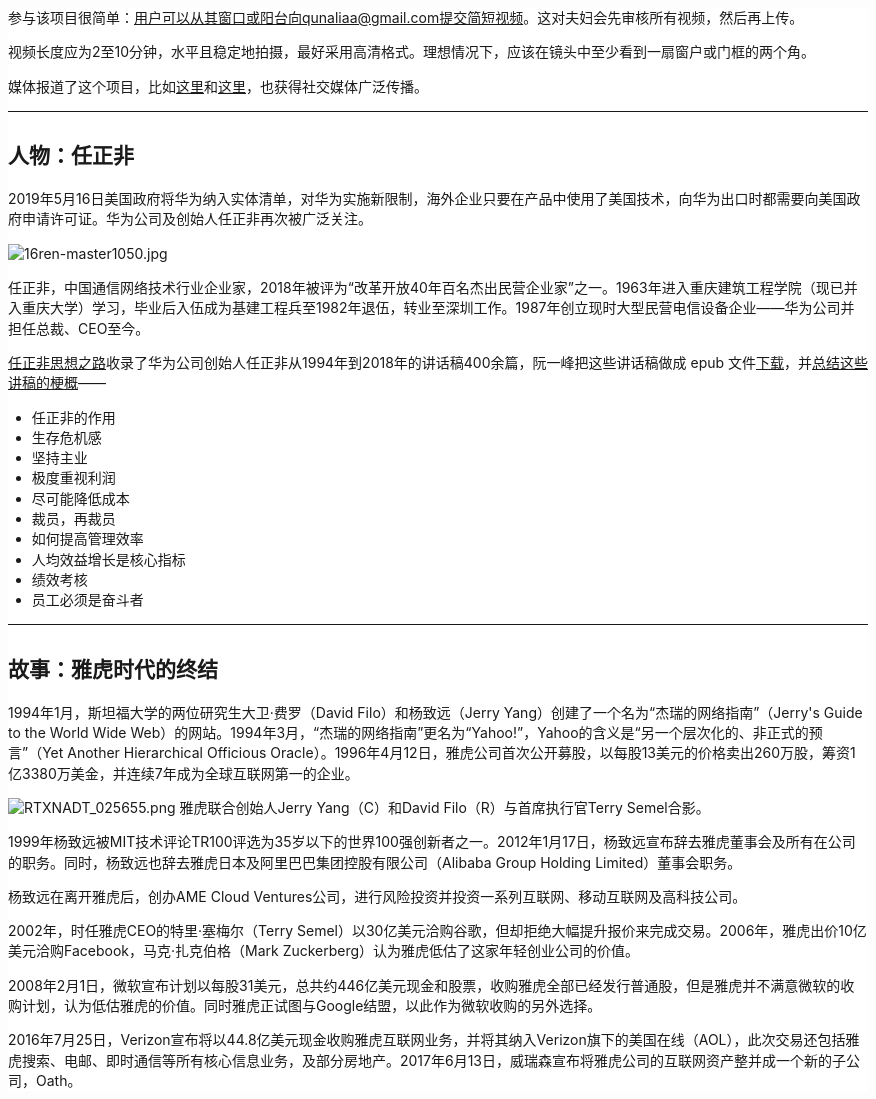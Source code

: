 参与该项目很简单：用户可以从其窗口或阳台向qunaliaa@gmail.com提交简短视频。这对夫妇会先审核所有视频，然后再上传。

视频长度应为2至10分钟，水平且稳定地拍摄，最好采用高清格式。理想情况下，应该在镜头中至少看到一扇窗户或门框的两个角。

媒体报道了这个项目，比如[这里][12]和[这里][13]，也获得社交媒体广泛传播。

----------


## 人物：任正非 ##

2019年5月16日美国政府将华为纳入实体清单，对华为实施新限制，海外企业只要在产品中使用了美国技术，向华为出口时都需要向美国政府申请许可证。华为公司及创始人任正非再次被广泛关注。

![16ren-master1050.jpg][14]

任正非，中国通信网络技术行业企业家，2018年被评为“改革开放40年百名杰出民营企业家”之一。1963年进入重庆建筑工程学院（现已并入重庆大学）学习，毕业后入伍成为基建工程兵至1982年退伍，转业至深圳工作。1987年创立现时大型民营电信设备企业——华为公司并担任总裁、CEO至今。

[任正非思想之路][15]收录了华为公司创始人任正非从1994年到2018年的讲话稿400余篇，阮一峰把这些讲话稿做成 epub 文件[下载][16]，并[总结这些讲稿的梗概][17]——

- 任正非的作用
- 生存危机感
- 坚持主业
- 极度重视利润
- 尽可能降低成本
- 裁员，再裁员
- 如何提高管理效率
- 人均效益增长是核心指标
- 绩效考核
- 员工必须是奋斗者

----------

## 故事：雅虎时代的终结 ##

1994年1月，斯坦福大学的两位研究生大卫·费罗（David Filo）和杨致远（Jerry Yang）创建了一个名为“杰瑞的网络指南”（Jerry's Guide to the World Wide Web）的网站。1994年3月，“杰瑞的网络指南”更名为“Yahoo!”，Yahoo的含义是“另一个层次化的、非正式的预言”（Yet Another Hierarchical Officious Oracle）。1996年4月12日，雅虎公司首次公开募股，以每股13美元的价格卖出260万股，筹资1亿3380万美金，并连续7年成为全球互联网第一的企业。

![RTXNADT_025655.png][18]
雅虎联合创始人Jerry Yang（C）和David Filo（R）与首席执行官Terry Semel合影。

1999年杨致远被MIT技术评论TR100评选为35岁以下的世界100强创新者之一。2012年1月17日，杨致远宣布辞去雅虎董事会及所有在公司的职务。同时，杨致远也辞去雅虎日本及阿里巴巴集团控股有限公司（Alibaba Group Holding Limited）董事会职务。

杨致远在离开雅虎后，创办AME Cloud Ventures公司，进行风险投资并投资一系列互联网、移动互联网及高科技公司。

2002年，时任雅虎CEO的特里·塞梅尔（Terry Semel）以30亿美元洽购谷歌，但却拒绝大幅提升报价来完成交易。2006年，雅虎出价10亿美元洽购Facebook，马克·扎克伯格（Mark Zuckerberg）认为雅虎低估了这家年轻创业公司的价值。

2008年2月1日，微软宣布计划以每股31美元，总共约446亿美元现金和股票，收购雅虎全部已经发行普通股，但是雅虎并不满意微软的收购计划，认为低估雅虎的价值。同时雅虎正试图与Google结盟，以此作为微软收购的另外选择。

2016年7月25日，Verizon宣布将以44.8亿美元现金收购雅虎互联网业务，并将其纳入Verizon旗下的美国在线（AOL），此次交易还包括雅虎搜索、电邮、即时通信等所有核心信息业务，及部分房地产。2017年6月13日，威瑞森宣布将雅虎公司的互联网资产整并成一个新的子公司，Oath。


  [1]: http://3.14159.icu/usr/uploads/2020/06/950503362.jpg
  [2]: https://www.dm.af.mil/
  [3]: http://3.14159.icu/usr/uploads/2020/06/3109072077.jpg
  [4]: https://www.dm.af.mil/
  [5]: http://3.14159.icu/usr/uploads/2020/06/2183513750.jpg
  [6]: http://3.14159.icu/usr/uploads/2020/06/331005201.jpg
  [7]: https://www.forbes.com/sites/jeremybogaisky/2019/08/12/boeing-737-max-desert-storage/#6aa630371e61
  [8]: http://3.14159.icu/usr/uploads/2020/07/1307093521.png
  [9]: https://window-swap.com/
  [10]: https://www.byelsewhere.com/virtual-windows/new-york
  [11]: http://3.14159.icu/Journal/weekly-4.html
  [12]: https://www.travelandleisure.com/travel-tips/offbeat/window-swap
  [13]: https://www.huffingtonpost.co.uk/entry/window-swap-is-the-brilliant-project-that-lets-you-see-a-strangers-view_uk_5f0eb84fc5b63b8fc110a79b
  [14]: http://3.14159.icu/usr/uploads/2020/06/803821743.jpg
  [15]: https://github.com/debitCrossBlockchain/renzhengfei
  [16]: https://github.com/ruanyf/free-books/blob/master/docs/%E4%BB%BB%E6%AD%A3%E9%9D%9E%E6%96%87%E9%9B%86.epub
  [17]: http://www.ruanyifeng.com/blog/2019/08/ren-zhengfei.html
  [18]: http://3.14159.icu/usr/uploads/2020/06/4067075860.png
  [19]: http://3.14159.icu/usr/uploads/2020/06/4070047370.png
  [20]: http://3.14159.icu/usr/uploads/2020/06/3394703101.png
  [21]: http://3.14159.icu/usr/uploads/2020/06/1957029856.jpg
  [22]: https://www.motorauthority.com/news/1121372_why-mazda-is-purging-touchscreens-from-its-vehicles
  [23]: http://3.14159.icu/usr/uploads/2020/06/4016533742.png
  [24]: http://3.14159.icu/usr/uploads/2020/06/3542282459.jpg
  [25]: https://www.cnet.com/news/cray-to-build-el-capitan-supercomputer-for-nuclear-security-apps/
  [26]: http://3.14159.icu/usr/uploads/2020/06/2478693373.png
  [27]: https://www.top500.org/
  [28]: http://3.14159.icu/usr/uploads/2020/06/3524978335.png
  [29]: http://3.14159.icu/usr/uploads/2020/06/1462184255.jpg
  [30]: https://www.bbc.com/ukchina/simp/48596581
  [31]: https://warontherocks.com/2019/08/the-coming-automation-of-propaganda/
  [99]: https://raw.githubusercontent.com/iwiran/Pi/main/weekly/images/pic02.jpg
  [100]: https://raw.githubusercontent.com/iwiran/Pi/main/weekly/images/mywinch.png
  [101]: http://www.mywinch.com/
  [102]: http://3.14159.icu/Journal/weekly-13.html
  [103]: http://3.14159.icu/Journal/
  [104]: https://github.com/iwiran/Pi/blob/main/weekly/docs/weekly-12.md
  [105]: https://github.com/iwiran/Pi/blob/main/weekly/docs/weekly-14.md